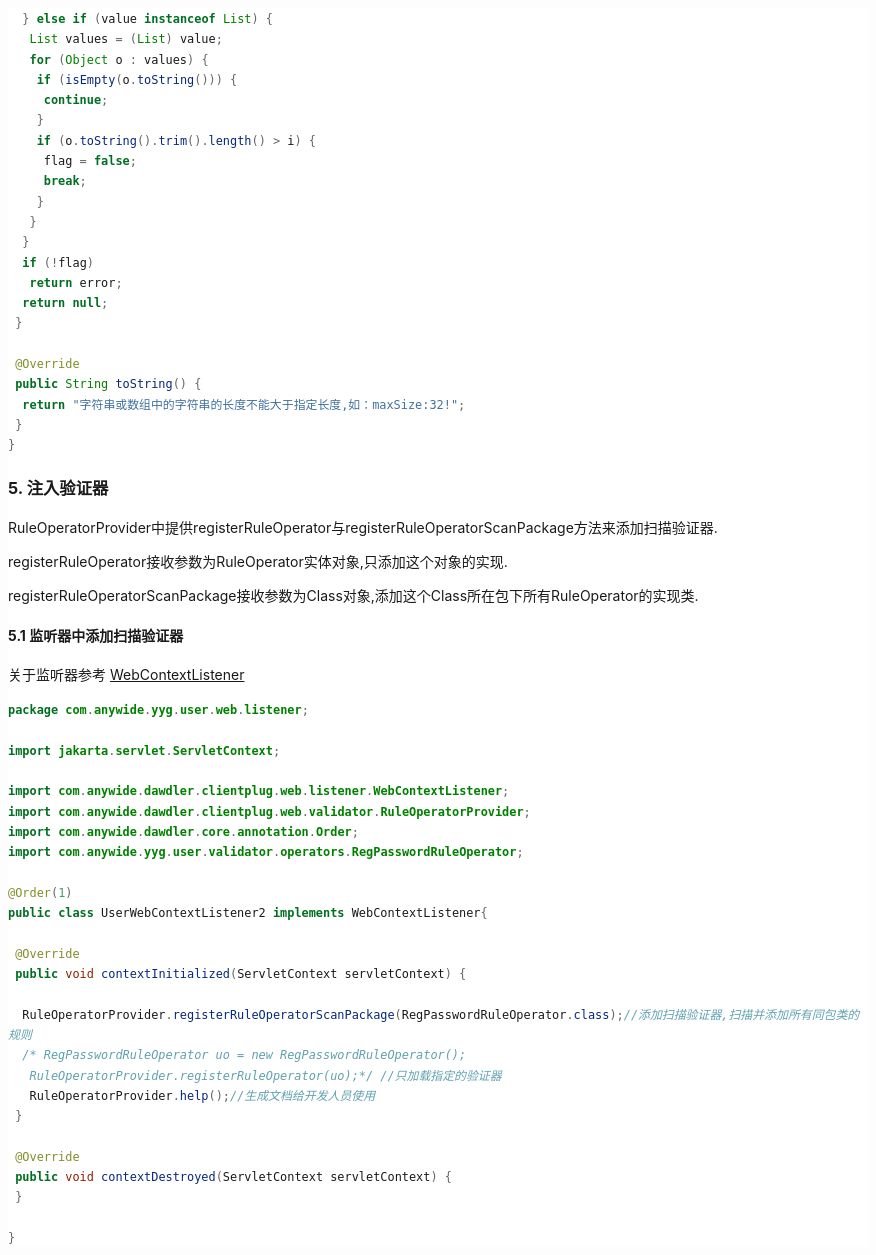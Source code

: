 ```java
  } else if (value instanceof List) {
   List values = (List) value;
   for (Object o : values) {
    if (isEmpty(o.toString())) {
     continue;
    }
    if (o.toString().trim().length() > i) {
     flag = false;
     break;
    }
   }
  }
  if (!flag)
   return error;
  return null;
 }

 @Override
 public String toString() {
  return "字符串或数组中的字符串的长度不能大于指定长度,如：maxSize:32!";
 }
}

```

### 5. 注入验证器

RuleOperatorProvider中提供registerRuleOperator与registerRuleOperatorScanPackage方法来添加扫描验证器.

registerRuleOperator接收参数为RuleOperator实体对象,只添加这个对象的实现.

registerRuleOperatorScanPackage接收参数为Class对象,添加这个Class所在包下所有RuleOperator的实现类.

#### 5.1 监听器中添加扫描验证器

关于监听器参考 [WebContextListener](../dawdler-client-plug-web/README.md#6-webcontextlistener-监听器)

```java
package com.anywide.yyg.user.web.listener;

import jakarta.servlet.ServletContext;

import com.anywide.dawdler.clientplug.web.listener.WebContextListener;
import com.anywide.dawdler.clientplug.web.validator.RuleOperatorProvider;
import com.anywide.dawdler.core.annotation.Order;
import com.anywide.yyg.user.validator.operators.RegPasswordRuleOperator;

@Order(1)
public class UserWebContextListener2 implements WebContextListener{

 @Override
 public void contextInitialized(ServletContext servletContext) {
  
  RuleOperatorProvider.registerRuleOperatorScanPackage(RegPasswordRuleOperator.class);//添加扫描验证器,扫描并添加所有同包类的规则
  /* RegPasswordRuleOperator uo = new RegPasswordRuleOperator();
   RuleOperatorProvider.registerRuleOperator(uo);*/ //只加载指定的验证器
   RuleOperatorProvider.help();//生成文档给开发人员使用
 }

 @Override
 public void contextDestroyed(ServletContext servletContext) {
 }

}
```